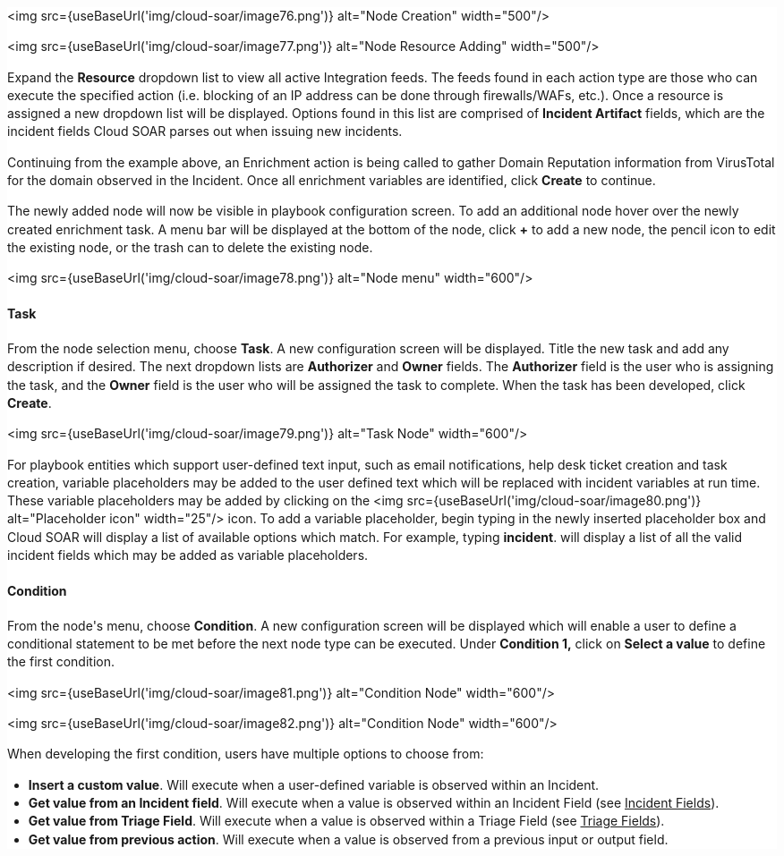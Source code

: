 <img src={useBaseUrl('img/cloud-soar/image76.png')} alt="Node Creation" width="500"/>

<img src={useBaseUrl('img/cloud-soar/image77.png')} alt="Node Resource Adding" width="500"/>

Expand the **Resource** dropdown list to view all active Integration feeds. The feeds found in each action type are those who can execute the specified action (i.e. blocking of an IP address can be done through firewalls/WAFs, etc.). Once a resource is assigned a new dropdown list will be displayed. Options found in this list are comprised of **Incident Artifact** fields, which are the incident fields Cloud SOAR parses out when issuing new incidents.

Continuing from the example above, an Enrichment action is being called to gather Domain Reputation information from VirusTotal for the domain observed in the Incident. Once all enrichment variables are identified, click ****Create**** to continue.

The newly added node will now be visible in playbook configuration screen. To add an additional node hover over the newly created enrichment task. A menu bar will be displayed at the bottom of the node, click **+** to add a new node, the pencil icon to edit the existing node, or the trash can to delete the existing node.

<img src={useBaseUrl('img/cloud-soar/image78.png')} alt="Node menu" width="600"/>


#### Task

From the node selection menu, choose **Task**. A new configuration screen will be displayed. Title the new task and add any description if desired. The next dropdown lists are **Authorizer** and **Owner** fields. The **Authorizer** field is the user who is assigning the task, and the **Owner** field is the user who will be assigned the task to complete. When the task has been developed, click **Create**.

<img src={useBaseUrl('img/cloud-soar/image79.png')} alt="Task Node" width="600"/>            

For playbook entities which support user-defined text input, such as email notifications, help desk ticket creation and task creation, variable placeholders may be added to the user defined text which will be replaced with incident variables at run time. These variable placeholders may be added by clicking on the <img src={useBaseUrl('img/cloud-soar/image80.png')} alt="Placeholder icon" width="25"/> icon. To add a variable placeholder, begin typing in the newly inserted placeholder box and Cloud SOAR will display a list of available options which match. For example, typing **incident**. will display a list of all the valid incident fields which may be added as variable placeholders.

#### Condition

From the node's menu, choose **Condition**. A new configuration screen will be displayed which will enable a user to define a conditional statement to be met before the next node type can be executed. Under **Condition 1,** click on **Select a value** to define the first condition.

<img src={useBaseUrl('img/cloud-soar/image81.png')} alt="Condition Node" width="600"/>    

<img src={useBaseUrl('img/cloud-soar/image82.png')} alt="Condition Node" width="600"/>   

When developing the first condition, users have multiple options to choose from:

- **Insert a custom value**. Will execute when a user-defined variable is observed within an Incident.
- **Get value from an Incident field**. Will execute when a value is observed within an Incident Field (see [Incident Fields](#custom-fields)).
- **Get value from Triage Field**. Will execute when a value is observed within a Triage Field (see [Triage Fields](#triage-1)).
- **Get value from previous action**. Will execute when a value is observed from a previous input or output field.
